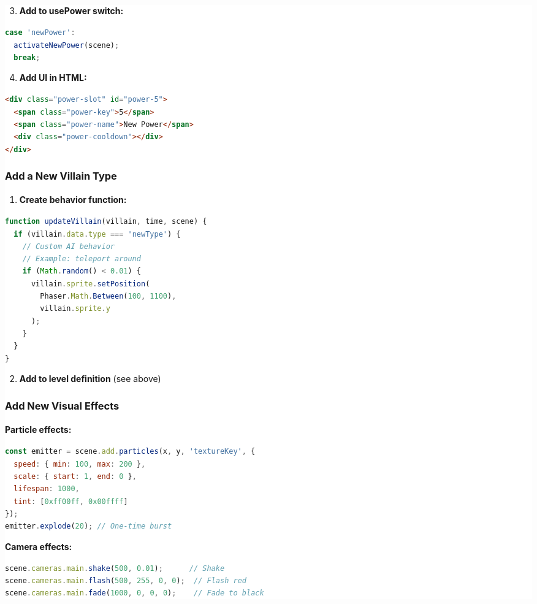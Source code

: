 3. **Add to usePower switch:**
```javascript
case 'newPower':
  activateNewPower(scene);
  break;
```

4. **Add UI in HTML:**
```html
<div class="power-slot" id="power-5">
  <span class="power-key">5</span>
  <span class="power-name">New Power</span>
  <div class="power-cooldown"></div>
</div>
```

### Add a New Villain Type

1. **Create behavior function:**
```javascript
function updateVillain(villain, time, scene) {
  if (villain.data.type === 'newType') {
    // Custom AI behavior
    // Example: teleport around
    if (Math.random() < 0.01) {
      villain.sprite.setPosition(
        Phaser.Math.Between(100, 1100),
        villain.sprite.y
      );
    }
  }
}
```

2. **Add to level definition** (see above)

### Add New Visual Effects

**Particle effects:**
```javascript
const emitter = scene.add.particles(x, y, 'textureKey', {
  speed: { min: 100, max: 200 },
  scale: { start: 1, end: 0 },
  lifespan: 1000,
  tint: [0xff00ff, 0x00ffff]
});
emitter.explode(20); // One-time burst
```

**Camera effects:**
```javascript
scene.cameras.main.shake(500, 0.01);      // Shake
scene.cameras.main.flash(500, 255, 0, 0);  // Flash red
scene.cameras.main.fade(1000, 0, 0, 0);    // Fade to black
```
